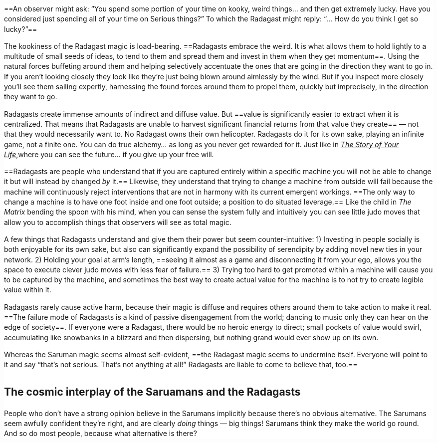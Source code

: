 ==An observer might ask: “You spend some portion of your time on kooky, weird things… and then get extremely lucky. Have you considered just spending all of your time on Serious things?” To which the Radagast might reply: “… How do you think I get so lucky?”==

The kookiness of the Radagast magic is load-bearing. ==Radagasts embrace the weird. It is what allows them to hold lightly to a multitude of small seeds of ideas, to tend to them and spread them and invest in them when they get momentum==. Using the natural forces buffeting around them and helping selectively accentuate the ones that are going in the direction they want to go in. If you aren’t looking closely they look like they’re just being blown around aimlessly by the wind. But if you inspect more closely you’ll see them sailing expertly, harnessing the found forces around them to propel them, quickly but imprecisely, in the direction they want to go.

Radagasts create immense amounts of indirect and diffuse value. But ==value is significantly easier to extract when it is centralized. That means that Radagasts are unable to harvest significant financial returns from that value they create== — not that they would necessarily want to. No Radagast owns their own helicopter. Radagasts do it for its own sake, playing an infinite game, not a finite one. You can do true alchemy… as long as you never get rewarded for it. Just like in [_The Story of Your Life_](https://en.wikipedia.org/wiki/Story_of_Your_Life),where you can see the future… if you give up your free will.

==Radagasts are people who understand that if you are captured entirely within a specific machine you will not be able to change it but will instead by changed _by_ it.== Likewise, they understand that trying to change a machine from outside will fail because the machine will continuously reject interventions that are not in harmony with its current emergent workings. ==The only way to change a machine is to have one foot inside and one foot outside; a position to do situated leverage.== Like the child in _The Matrix_ bending the spoon with his mind, when you can sense the system fully and intuitively you can see little judo moves that allow you to accomplish things that observers will see as total magic.

A few things that Radagasts understand and give them their power but seem counter-intuitive: 1) Investing in people socially is both enjoyable for its own sake, but also can significantly expand the possibility of serendipity by adding novel new ties in your network. 2) Holding your goal at arm’s length, ==seeing it almost as a game and disconnecting it from your ego, allows you the space to execute clever judo moves with less fear of failure.== 3) Trying too hard to get promoted within a machine will cause you to be captured by the machine, and sometimes the best way to create actual value for the machine is to not try to create legible value within it.

Radagasts rarely cause active harm, because their magic is diffuse and requires others around them to take action to make it real. ==The failure mode of Radagasts is a kind of passive disengagement from the world; dancing to music only they can hear on the edge of society==. If everyone were a Radagast, there would be no heroic energy to direct; small pockets of value would swirl, accumulating like snowbanks in a blizzard and then dispersing, but nothing grand would ever show up on its own.

Whereas the Saruman magic seems almost self-evident, ==the Radagast magic seems to undermine itself. Everyone will point to it and say “that’s not serious. That’s not anything at all!” Radagasts are liable to come to believe that, too.==

## The cosmic interplay of the Saruamans and the Radagasts

People who don’t have a strong opinion believe in the Sarumans implicitly because there’s no obvious alternative. The Sarumans seem awfully confident they’re right, and are clearly _doing_ things — big things! Sarumans think they make the world go round. And so do most people, because what alternative is there?
